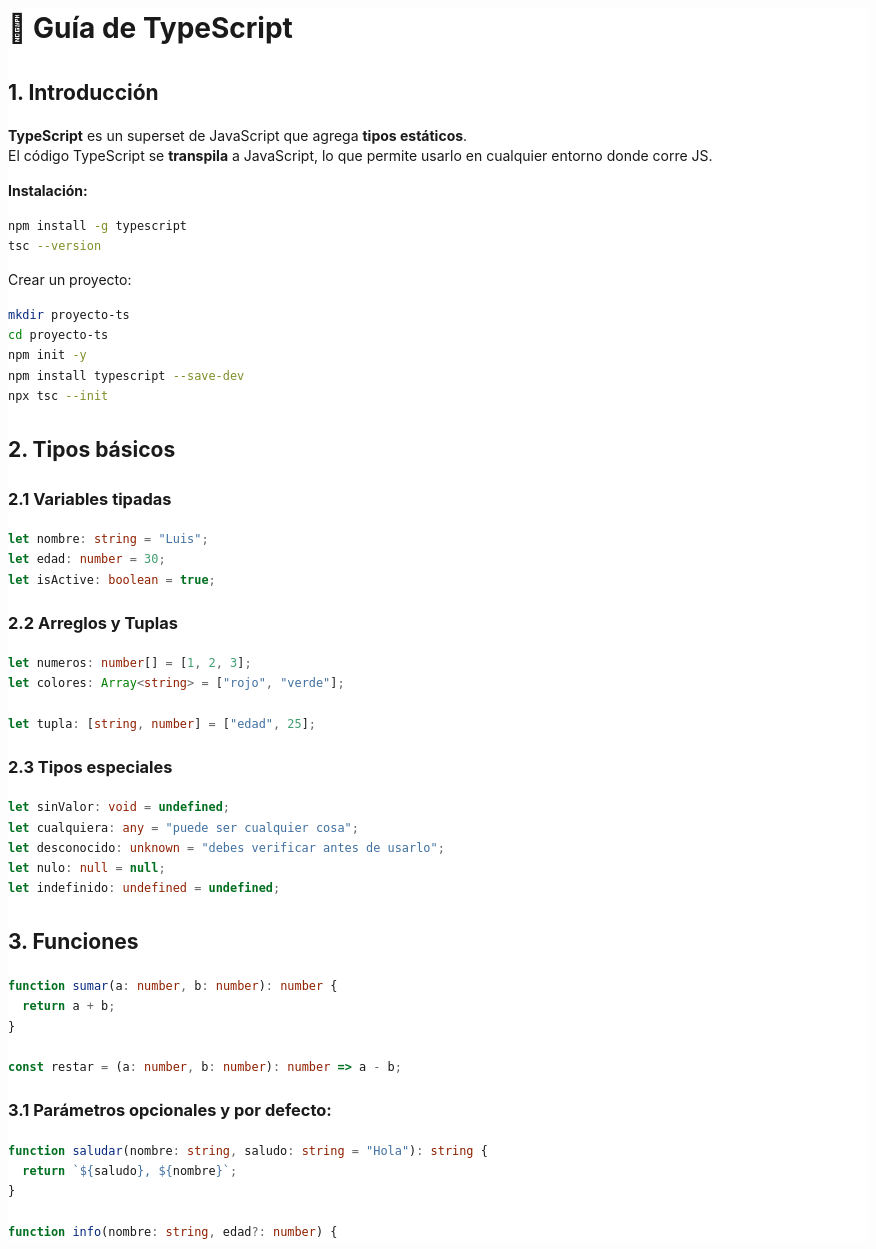 # 📘 Guía de TypeScript

## 1. Introducción
**TypeScript** es un superset de JavaScript que agrega **tipos estáticos**.  
El código TypeScript se **transpila** a JavaScript, lo que permite usarlo en cualquier entorno donde corre JS.

**Instalación:**
```bash
npm install -g typescript
tsc --version
```

Crear un proyecto:
```bash
mkdir proyecto-ts
cd proyecto-ts
npm init -y
npm install typescript --save-dev
npx tsc --init
```

## 2. Tipos básicos
### 2.1 Variables tipadas
```ts
let nombre: string = "Luis";
let edad: number = 30;
let isActive: boolean = true;
```

### 2.2 Arreglos y Tuplas
```ts
let numeros: number[] = [1, 2, 3];
let colores: Array<string> = ["rojo", "verde"];

let tupla: [string, number] = ["edad", 25];
```

### 2.3 Tipos especiales
```ts
let sinValor: void = undefined;
let cualquiera: any = "puede ser cualquier cosa";
let desconocido: unknown = "debes verificar antes de usarlo";
let nulo: null = null;
let indefinido: undefined = undefined;
```
## 3. Funciones
```ts
function sumar(a: number, b: number): number {
  return a + b;
}

const restar = (a: number, b: number): number => a - b;
```
### 3.1 Parámetros opcionales y por defecto:
```ts
function saludar(nombre: string, saludo: string = "Hola"): string {
  return `${saludo}, ${nombre}`;
}

function info(nombre: string, edad?: number) {
```